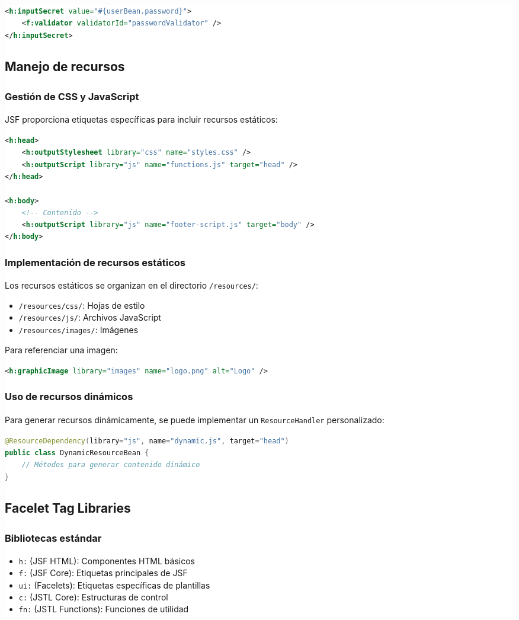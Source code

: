 ```java
```

```xml
<h:inputSecret value="#{userBean.password}">
    <f:validator validatorId="passwordValidator" />
</h:inputSecret>
```

## Manejo de recursos

### Gestión de CSS y JavaScript
JSF proporciona etiquetas específicas para incluir recursos estáticos:

```xml
<h:head>
    <h:outputStylesheet library="css" name="styles.css" />
    <h:outputScript library="js" name="functions.js" target="head" />
</h:head>

<h:body>
    <!-- Contenido -->
    <h:outputScript library="js" name="footer-script.js" target="body" />
</h:body>
```

### Implementación de recursos estáticos
Los recursos estáticos se organizan en el directorio `/resources/`:
- `/resources/css/`: Hojas de estilo
- `/resources/js/`: Archivos JavaScript
- `/resources/images/`: Imágenes

Para referenciar una imagen:
```xml
<h:graphicImage library="images" name="logo.png" alt="Logo" />
```

### Uso de recursos dinámicos
Para generar recursos dinámicamente, se puede implementar un `ResourceHandler` personalizado:

```java
@ResourceDependency(library="js", name="dynamic.js", target="head")
public class DynamicResourceBean {
    // Métodos para generar contenido dinámico
}
```

## Facelet Tag Libraries

### Bibliotecas estándar
- `h:` (JSF HTML): Componentes HTML básicos
- `f:` (JSF Core): Etiquetas principales de JSF
- `ui:` (Facelets): Etiquetas específicas de plantillas
- `c:` (JSTL Core): Estructuras de control
- `fn:` (JSTL Functions): Funciones de utilidad
